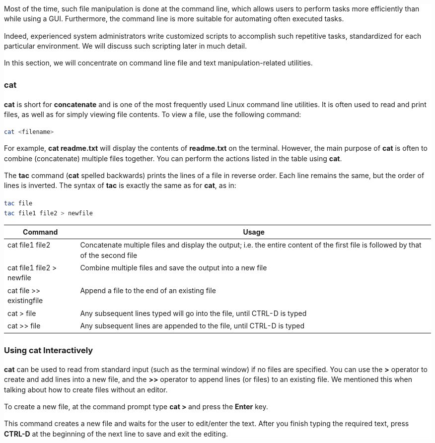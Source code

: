 Most of the time, such file manipulation is done at the command line, which allows users to perform tasks more efficiently than while using a GUI. Furthermore, the command line is more suitable for automating often executed tasks.

Indeed, experienced system administrators write customized scripts to accomplish such repetitive tasks, standardized for each particular environment. We will discuss such scripting later in much detail.

In this section, we will concentrate on command line file and text manipulation-related utilities.

### cat

**cat** is short for **concatenate** and is one of the most frequently used Linux command line utilities. It is often used to read and print files, as well as for simply viewing file contents. To view a file, use the following command:

```sh
cat <filename>

```

For example, **cat readme.txt** will display the contents of **readme.txt** on the terminal. However, the main purpose of **cat** is often to combine (concatenate) multiple files together. You can perform the actions listed in the table using **cat**.

The **tac** command (**cat** spelled backwards) prints the lines of a file in reverse order. Each line remains the same, but the order of lines is inverted. The syntax of **tac** is exactly the same as for **cat**, as in:

```sh
tac file
tac file1 file2 > newfile

```

Command | Usage
--------|------
cat file1 file2 | Concatenate multiple files and display the output; i.e. the entire content of the first file is followed by that of the second file
cat file1 file2 > newfile | Combine multiple files and save the output into a new file
cat file >> existingfile | Append a file to the end of an existing file
cat > file | Any subsequent lines typed will go into the file, until CTRL-D is typed
cat >> file | Any subsequent lines are appended to the file, until CTRL-D is typed

### Using cat Interactively

**cat** can be used to read from standard input (such as the terminal window) if no files are specified. You can use the **>** operator to create and add lines into a new file, and the **>>** operator to append lines (or files) to an existing file. We mentioned this when talking about how to create files without an editor.

To create a new file, at the command prompt type **cat > <filename>** and press the **Enter** key.

This command creates a new file and waits for the user to edit/enter the text. After you finish typing the required text, press **CTRL-D** at the beginning of the next line to save and exit the editing.
